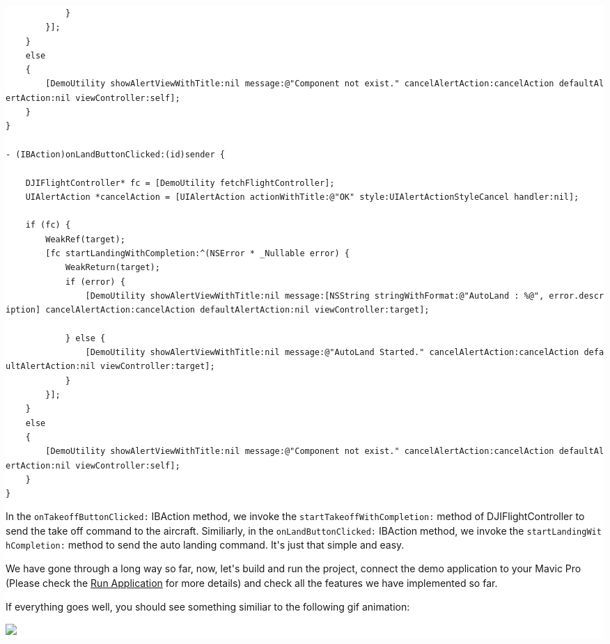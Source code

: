 ~~~objc
            }
        }];
    }
    else
    {
        [DemoUtility showAlertViewWithTitle:nil message:@"Component not exist." cancelAlertAction:cancelAction defaultAlertAction:nil viewController:self];
    }
}

- (IBAction)onLandButtonClicked:(id)sender {
    
    DJIFlightController* fc = [DemoUtility fetchFlightController];
    UIAlertAction *cancelAction = [UIAlertAction actionWithTitle:@"OK" style:UIAlertActionStyleCancel handler:nil];

    if (fc) {
        WeakRef(target);
        [fc startLandingWithCompletion:^(NSError * _Nullable error) {
            WeakReturn(target);
            if (error) {
                [DemoUtility showAlertViewWithTitle:nil message:[NSString stringWithFormat:@"AutoLand : %@", error.description] cancelAlertAction:cancelAction defaultAlertAction:nil viewController:target];

            } else {
                [DemoUtility showAlertViewWithTitle:nil message:@"AutoLand Started." cancelAlertAction:cancelAction defaultAlertAction:nil viewController:target];
            }
        }];
    }
    else
    {
        [DemoUtility showAlertViewWithTitle:nil message:@"Component not exist." cancelAlertAction:cancelAction defaultAlertAction:nil viewController:self];
    }
}
~~~

In the `onTakeoffButtonClicked:` IBAction method, we invoke the `startTakeoffWithCompletion:` method of DJIFlightController to send the take off command to the aircraft. Similiarly, in the `onLandButtonClicked:` IBAction method, we invoke the `startLandingWithCompletion:` method to send the auto landing command. It's just that simple and easy.

We have gone through a long way so far, now, let's build and run the project, connect the demo application to  your Mavic Pro (Please check the [Run Application](../application-development-workflow/workflow-run.html) for more details) and check all the features we have implemented so far. 

If everything goes well, you should see something similiar to the following gif animation:

![](../../images/tutorials-and-samples/iOS/SimulatorDemo/simulatorAnimation.gif)

